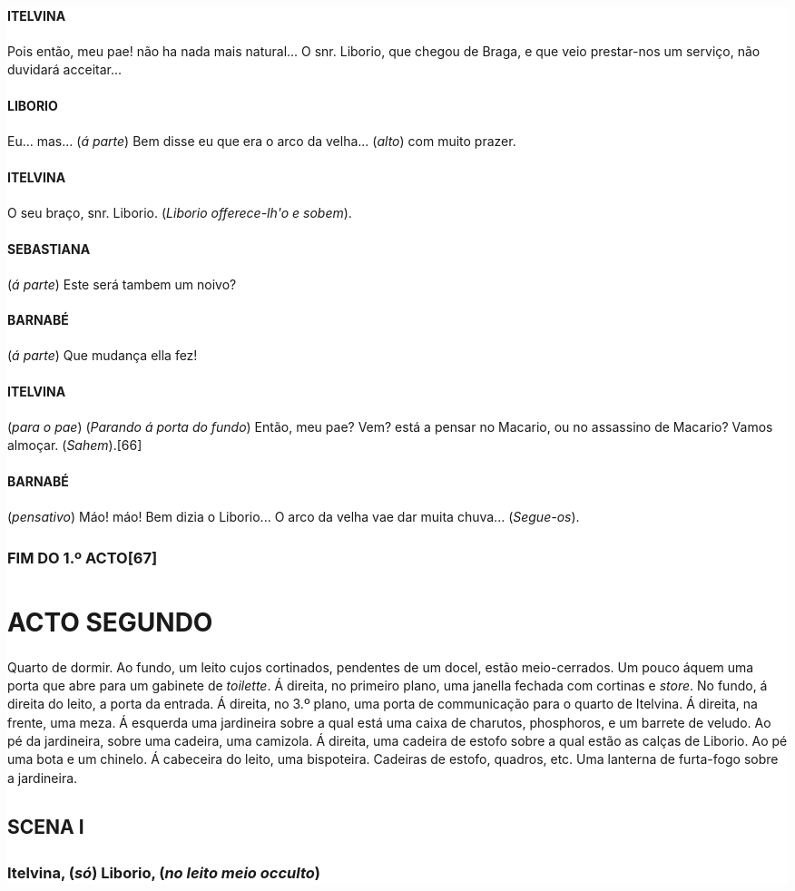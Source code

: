 #### ITELVINA

Pois então, meu pae! não ha nada mais natural... O snr. Liborio, que chegou de Braga, e que veio prestar-nos um serviço, não duvidará acceitar...

#### LIBORIO

Eu... mas... (_á parte_) Bem disse eu que era o arco da velha... (_alto_) com muito prazer.

#### ITELVINA

O seu braço, snr. Liborio. (_Liborio offerece-lh'o e sobem_).

#### SEBASTIANA

(_á parte_) Este será tambem um noivo?

#### BARNABÉ

(_á parte_) Que mudança ella fez!

#### ITELVINA

(_para o pae_) (_Parando á porta do fundo_) Então, meu pae? Vem? está a pensar no Macario, ou no assassino de Macario? Vamos almoçar. (_Sahem_).\[66\]

#### BARNABÉ

(_pensativo_) Máo! máo! Bem dizia o Liborio... O arco da velha vae dar muita chuva... (_Segue-os_).

### FIM DO 1.º ACTO\[67\]

ACTO SEGUNDO
============

Quarto de dormir. Ao fundo, um leito cujos cortinados, pendentes de um docel, estão meio-cerrados. Um pouco áquem uma porta que abre para um gabinete de _toilette_. Á direita, no primeiro plano, uma janella fechada com cortinas e _store_. No fundo, á direita do leito, a porta da entrada. Á direita, no 3.º plano, uma porta de communicação para o quarto de Itelvina. Á direita, na frente, uma meza. Á esquerda uma jardineira sobre a qual está uma caixa de charutos, phosphoros, e um barrete de veludo. Ao pé da jardineira, sobre uma cadeira, uma camizola. Á direita, uma cadeira de estofo sobre a qual estão as calças de Liborio. Ao pé uma bota e um chinelo. Á cabeceira do leito, uma bispoteira. Cadeiras de estofo, quadros, etc. Uma lanterna de furta-fogo sobre a jardineira.

SCENA I
-------

### Itelvina, (_só_) Liborio, (_no leito meio occulto_)

